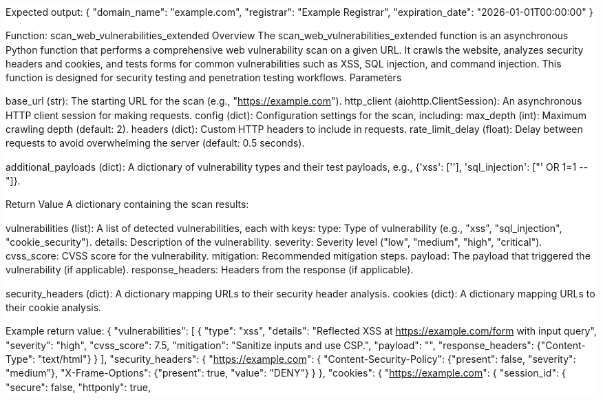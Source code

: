 Expected output:
{
  "domain_name": "example.com",
  "registrar": "Example Registrar",
  "expiration_date": "2026-01-01T00:00:00"
}


Function: scan_web_vulnerabilities_extended
Overview
The scan_web_vulnerabilities_extended function is an asynchronous Python function that performs a comprehensive web vulnerability scan on a given URL. It crawls the website, analyzes security headers and cookies, and tests forms for common vulnerabilities such as XSS, SQL injection, and command injection. This function is designed for security testing and penetration testing workflows.
Parameters

base_url (str): The starting URL for the scan (e.g., "https://example.com").
http_client (aiohttp.ClientSession): An asynchronous HTTP client session for making requests.
config (dict): Configuration settings for the scan, including:
max_depth (int): Maximum crawling depth (default: 2).
headers (dict): Custom HTTP headers to include in requests.
rate_limit_delay (float): Delay between requests to avoid overwhelming the server (default: 0.5 seconds).


additional_payloads (dict): A dictionary of vulnerability types and their test payloads, e.g., {'xss': ['<script>alert(1)</script>'], 'sql_injection': ["' OR 1=1 --"]}.

Return Value
A dictionary containing the scan results:

vulnerabilities (list): A list of detected vulnerabilities, each with keys:
type: Type of vulnerability (e.g., "xss", "sql_injection", "cookie_security").
details: Description of the vulnerability.
severity: Severity level ("low", "medium", "high", "critical").
cvss_score: CVSS score for the vulnerability.
mitigation: Recommended mitigation steps.
payload: The payload that triggered the vulnerability (if applicable).
response_headers: Headers from the response (if applicable).


security_headers (dict): A dictionary mapping URLs to their security header analysis.
cookies (dict): A dictionary mapping URLs to their cookie analysis.

Example return value:
{
    "vulnerabilities": [
        {
            "type": "xss",
            "details": "Reflected XSS at https://example.com/form with input query",
            "severity": "high",
            "cvss_score": 7.5,
            "mitigation": "Sanitize inputs and use CSP.",
            "payload": "<script>alert(1)</script>",
            "response_headers": {"Content-Type": "text/html"}
        }
    ],
    "security_headers": {
        "https://example.com": {
            "Content-Security-Policy": {"present": false, "severity": "medium"},
            "X-Frame-Options": {"present": true, "value": "DENY"}
        }
    },
    "cookies": {
        "https://example.com": {
            "session_id": {
                "secure": false,
                "httponly": true,